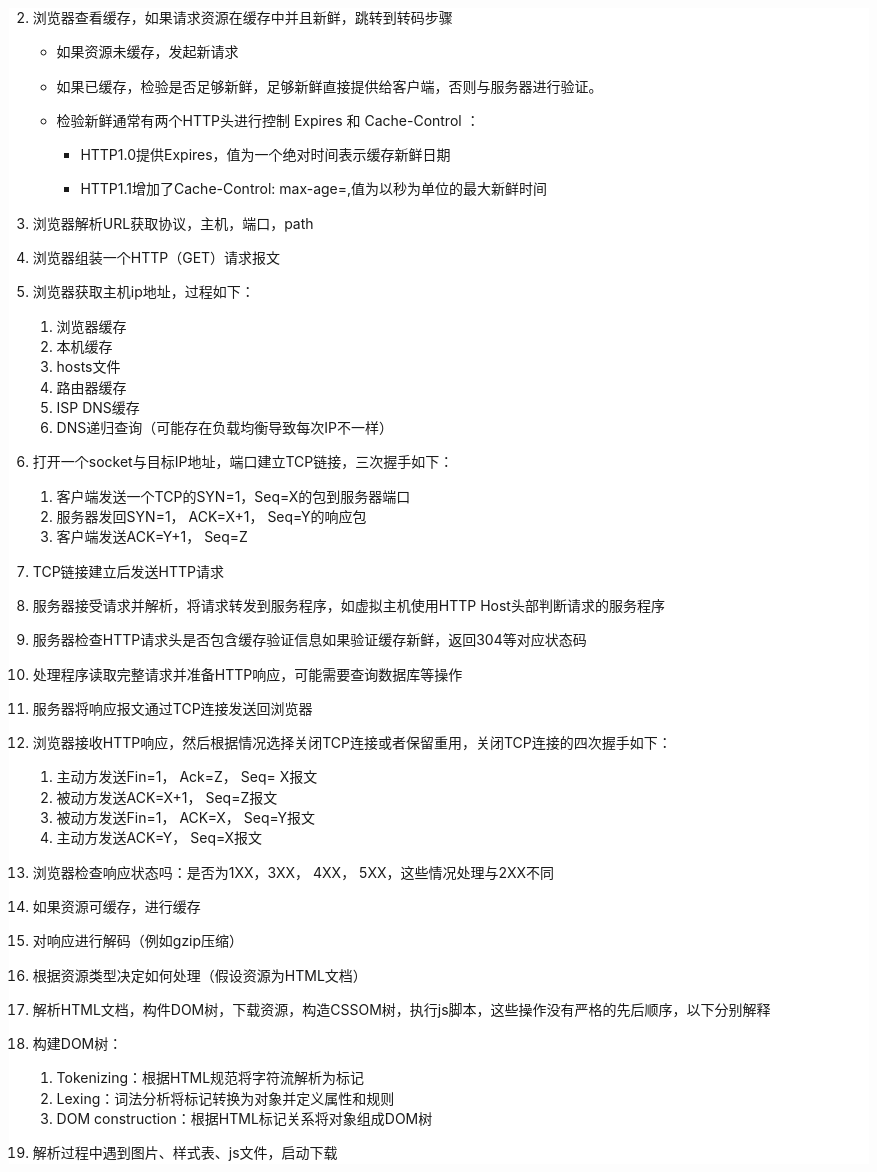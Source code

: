2. 浏览器查看缓存，如果请求资源在缓存中并且新鲜，跳转到转码步骤 
	- 如果资源未缓存，发起新请求 

	- 如果已缓存，检验是否⾜够新鲜，⾜够新鲜直接提供给客户端，否则与服务器进⾏验证。 

	- 检验新鲜通常有两个HTTP头进⾏控制 Expires 和 Cache-Control ： 

		- HTTP1.0提供Expires，值为⼀个绝对时间表示缓存新鲜⽇期 

		- HTTP1.1增加了Cache-Control: max-age=,值为以秒为单位的最⼤新鲜时间

3. 浏览器解析URL获取协议，主机，端⼝，path 

4. 浏览器组装⼀个HTTP（GET）请求报⽂ 

5. 浏览器获取主机ip地址，过程如下： 
	1. 浏览器缓存 
	2. 本机缓存 
	3. hosts⽂件 
	4. 路由器缓存 
	5. ISP DNS缓存 
	6. DNS递归查询（可能存在负载均衡导致每次IP不⼀样） 

6. 打开⼀个socket与⽬标IP地址，端⼝建⽴TCP链接，三次握⼿如下： 
	1. 客户端发送⼀个TCP的SYN=1，Seq=X的包到服务器端⼝ 
	2. 服务器发回SYN=1， ACK=X+1， Seq=Y的响应包 
	3. 客户端发送ACK=Y+1， Seq=Z 

7. TCP链接建⽴后发送HTTP请求 

8. 服务器接受请求并解析，将请求转发到服务程序，如虚拟主机使⽤HTTP Host头部判断请求的服务程序 

9. 服务器检查HTTP请求头是否包含缓存验证信息如果验证缓存新鲜，返回304等对应状态码 

10. 处理程序读取完整请求并准备HTTP响应，可能需要查询数据库等操作 

11. 服务器将响应报⽂通过TCP连接发送回浏览器 

12. 浏览器接收HTTP响应，然后根据情况选择关闭TCP连接或者保留重⽤，关闭TCP连接的四次握⼿如下： 
	1. 主动⽅发送Fin=1， Ack=Z， Seq= X报⽂ 
	2. 被动⽅发送ACK=X+1， Seq=Z报⽂ 
	3. 被动⽅发送Fin=1， ACK=X， Seq=Y报⽂ 
	4. 主动⽅发送ACK=Y， Seq=X报⽂ 

13. 浏览器检查响应状态吗：是否为1XX，3XX， 4XX， 5XX，这些情况处理与2XX不同 

14. 如果资源可缓存，进⾏缓存 

15. 对响应进⾏解码（例如gzip压缩） 

16. 根据资源类型决定如何处理（假设资源为HTML⽂档） 

17. 解析HTML⽂档，构件DOM树，下载资源，构造CSSOM树，执⾏js脚本，这些操作没有严格的先后顺序，以下分别解释 

18. 构建DOM树： 
	1. Tokenizing：根据HTML规范将字符流解析为标记 
	2. Lexing：词法分析将标记转换为对象并定义属性和规则 
	3. DOM construction：根据HTML标记关系将对象组成DOM树 

19. 解析过程中遇到图⽚、样式表、js⽂件，启动下载 
